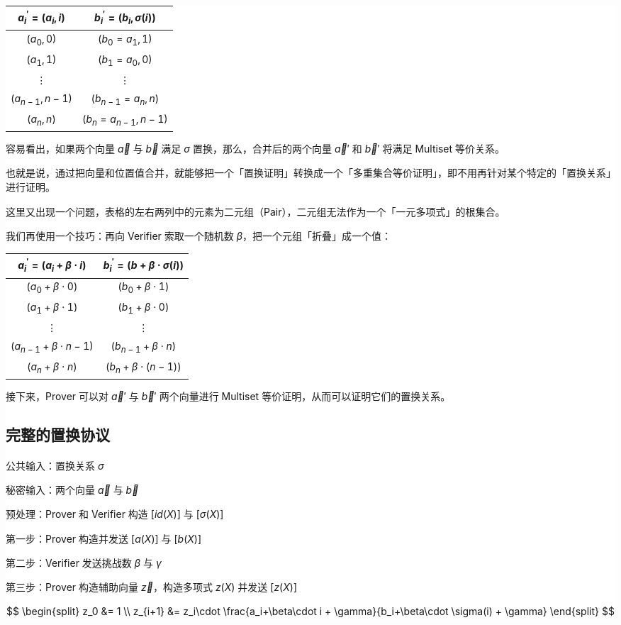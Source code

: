 
| $a_i^{\prime}=\left(a_i, i\right)$ | $b_i^{\prime}=\left(b_i, \sigma(i)\right)$ |
| :---: | :---: |
| $\left(a_0, 0\right)$ | $\left(b_0=a_1, 1\right)$ |
| $\left(a_1, 1\right)$ | $\left(b_1=a_0, 0\right)$ |
| $\vdots$ | $\vdots$ |
| $\left(a_{n-1}, n-1\right)$ | $\left(b_{n-1}=a_n, n\right)$ |
| $\left(a_n, n\right)$ | $\left(b_n=a_{n-1}, n-1\right)$ |

容易看出，如果两个向量 $\vec{a}$ 与 $\vec{b}$ 满足 $\sigma$ 置换，那么，合并后的两个向量 $\vec{a}'$ 和 $\vec{b}'$  将满足 Multiset 等价关系。

也就是说，通过把向量和位置值合并，就能够把一个「置换证明」转换成一个「多重集合等价证明」，即不用再针对某个特定的「置换关系」进行证明。

这里又出现一个问题，表格的左右两列中的元素为二元组（Pair），二元组无法作为一个「一元多项式」的根集合。

我们再使用一个技巧：再向 Verifier 索取一个随机数 $\beta$，把一个元组「折叠」成一个值：



| $a_i^{\prime}=\left(a_i+\beta \cdot i\right)$ | $b_i^{\prime}=(b+\beta \cdot \sigma(i))$ |
| :---: | :---: |
| $\left(a_0+\beta \cdot 0\right)$ | $\left(b_0+\beta \cdot 1\right)$ |
| $\left(a_1+\beta \cdot 1\right)$ | $\left(b_1+\beta \cdot 0\right)$ |
| $\vdots$ | $\vdots$ |
| $\left(a_{n-1}+\beta \cdot n-1\right)$ | $\left(b_{n-1}+\beta \cdot n\right)$ |
| $\left(a_n+\beta \cdot n\right)$ | $\left(b_n+\beta \cdot(n-1)\right)$ |

接下来，Prover 可以对 $\vec{a}'$ 与 $\vec{b}'$ 两个向量进行 Multiset 等价证明，从而可以证明它们的置换关系。

## 完整的置换协议

公共输入：置换关系 $\sigma$

秘密输入：两个向量 $\vec{a}$ 与 $\vec{b}$ 

预处理：Prover 和 Verifier 构造 $[id(X)]$ 与 $[\sigma(X)]$

第一步：Prover 构造并发送 $[a(X)]$ 与 $[b(X)]$

第二步：Verifier 发送挑战数 $\beta$ 与 $\gamma$

第三步：Prover 构造辅助向量 $\vec{z}$，构造多项式 $z(X)$ 并发送 $[z(X)]$

$$
\begin{split}
z_0 &= 1 \\
z_{i+1} &= z_i\cdot \frac{a_i+\beta\cdot i + \gamma}{b_i+\beta\cdot \sigma(i) + \gamma}
\end{split}
$$
